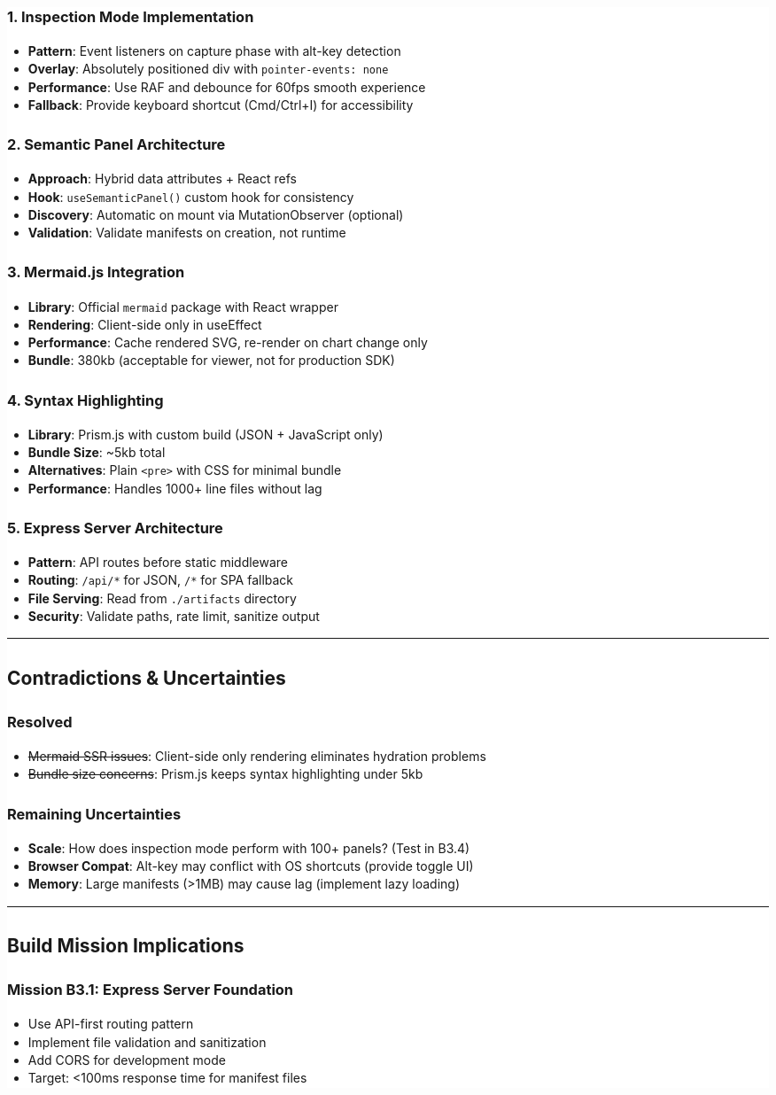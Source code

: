 ### 1. Inspection Mode Implementation
- **Pattern**: Event listeners on capture phase with alt-key detection
- **Overlay**: Absolutely positioned div with `pointer-events: none`
- **Performance**: Use RAF and debounce for 60fps smooth experience
- **Fallback**: Provide keyboard shortcut (Cmd/Ctrl+I) for accessibility

### 2. Semantic Panel Architecture  
- **Approach**: Hybrid data attributes + React refs
- **Hook**: `useSemanticPanel()` custom hook for consistency
- **Discovery**: Automatic on mount via MutationObserver (optional)
- **Validation**: Validate manifests on creation, not runtime

### 3. Mermaid.js Integration
- **Library**: Official `mermaid` package with React wrapper
- **Rendering**: Client-side only in useEffect
- **Performance**: Cache rendered SVG, re-render on chart change only
- **Bundle**: 380kb (acceptable for viewer, not for production SDK)

### 4. Syntax Highlighting
- **Library**: Prism.js with custom build (JSON + JavaScript only)
- **Bundle Size**: ~5kb total
- **Alternatives**: Plain `<pre>` with CSS for minimal bundle
- **Performance**: Handles 1000+ line files without lag

### 5. Express Server Architecture
- **Pattern**: API routes before static middleware
- **Routing**: `/api/*` for JSON, `/*` for SPA fallback
- **File Serving**: Read from `./artifacts` directory
- **Security**: Validate paths, rate limit, sanitize output

---

## Contradictions & Uncertainties

### Resolved
- ~~Mermaid SSR issues~~: Client-side only rendering eliminates hydration problems
- ~~Bundle size concerns~~: Prism.js keeps syntax highlighting under 5kb

### Remaining Uncertainties
- **Scale**: How does inspection mode perform with 100+ panels? (Test in B3.4)
- **Browser Compat**: Alt-key may conflict with OS shortcuts (provide toggle UI)
- **Memory**: Large manifests (>1MB) may cause lag (implement lazy loading)

---

## Build Mission Implications

### Mission B3.1: Express Server Foundation
- Use API-first routing pattern
- Implement file validation and sanitization
- Add CORS for development mode
- Target: <100ms response time for manifest files
